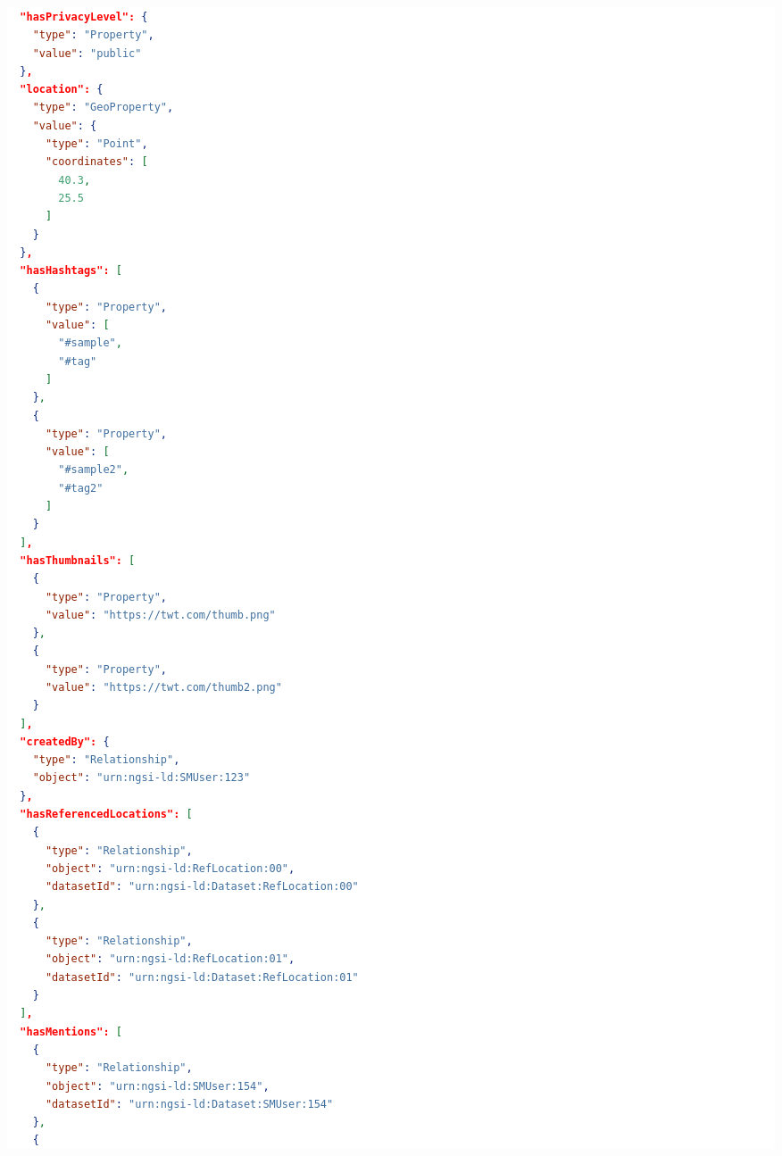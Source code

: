 ```json  
  "hasPrivacyLevel": {  
    "type": "Property",  
    "value": "public"  
  },  
  "location": {  
    "type": "GeoProperty",  
    "value": {  
      "type": "Point",  
      "coordinates": [  
        40.3,  
        25.5  
      ]  
    }  
  },  
  "hasHashtags": [  
    {  
      "type": "Property",  
      "value": [  
        "#sample",  
        "#tag"  
      ]  
    },  
    {  
      "type": "Property",  
      "value": [  
        "#sample2",  
        "#tag2"  
      ]  
    }  
  ],  
  "hasThumbnails": [  
    {  
      "type": "Property",  
      "value": "https://twt.com/thumb.png"  
    },  
    {  
      "type": "Property",  
      "value": "https://twt.com/thumb2.png"  
    }  
  ],  
  "createdBy": {  
    "type": "Relationship",  
    "object": "urn:ngsi-ld:SMUser:123"  
  },  
  "hasReferencedLocations": [  
    {  
      "type": "Relationship",  
      "object": "urn:ngsi-ld:RefLocation:00",  
      "datasetId": "urn:ngsi-ld:Dataset:RefLocation:00"  
    },  
    {  
      "type": "Relationship",  
      "object": "urn:ngsi-ld:RefLocation:01",  
      "datasetId": "urn:ngsi-ld:Dataset:RefLocation:01"  
    }  
  ],  
  "hasMentions": [  
    {  
      "type": "Relationship",  
      "object": "urn:ngsi-ld:SMUser:154",  
      "datasetId": "urn:ngsi-ld:Dataset:SMUser:154"  
    },  
    {  
```